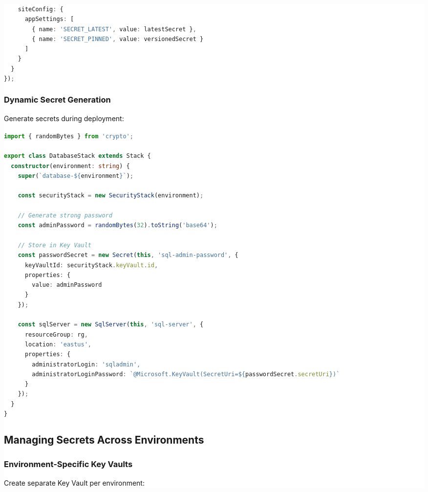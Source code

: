 ```typescript
    siteConfig: {
      appSettings: [
        { name: 'SECRET_LATEST', value: latestSecret },
        { name: 'SECRET_PINNED', value: versionedSecret }
      ]
    }
  }
});
```

### Dynamic Secret Generation

Generate secrets during deployment:

```typescript
import { randomBytes } from 'crypto';

export class DatabaseStack extends Stack {
  constructor(environment: string) {
    super(`database-${environment}`);

    const securityStack = new SecurityStack(environment);

    // Generate strong password
    const adminPassword = randomBytes(32).toString('base64');

    // Store in Key Vault
    const passwordSecret = new Secret(this, 'sql-admin-password', {
      keyVaultId: securityStack.keyVault.id,
      properties: {
        value: adminPassword
      }
    });

    const sqlServer = new SqlServer(this, 'sql-server', {
      resourceGroup: rg,
      location: 'eastus',
      properties: {
        administratorLogin: 'sqladmin',
        administratorLoginPassword: `@Microsoft.KeyVault(SecretUri=${passwordSecret.secretUri})`
      }
    });
  }
}
```

## Managing Secrets Across Environments

### Environment-Specific Key Vaults

Create separate Key Vault per environment:
